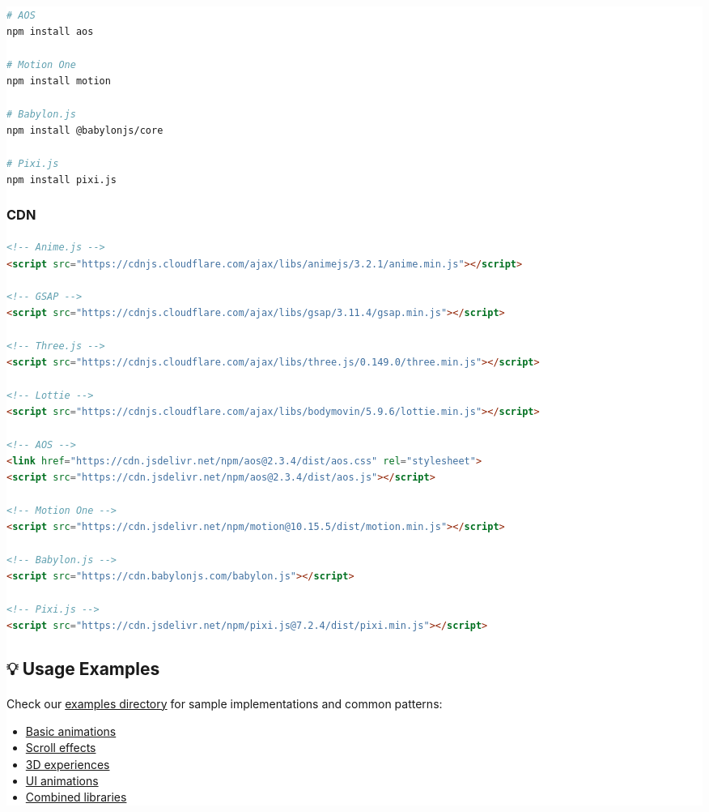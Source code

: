 ```bash
# AOS
npm install aos

# Motion One
npm install motion

# Babylon.js
npm install @babylonjs/core

# Pixi.js
npm install pixi.js
```

### CDN

```html
<!-- Anime.js -->
<script src="https://cdnjs.cloudflare.com/ajax/libs/animejs/3.2.1/anime.min.js"></script>

<!-- GSAP -->
<script src="https://cdnjs.cloudflare.com/ajax/libs/gsap/3.11.4/gsap.min.js"></script>

<!-- Three.js -->
<script src="https://cdnjs.cloudflare.com/ajax/libs/three.js/0.149.0/three.min.js"></script>

<!-- Lottie -->
<script src="https://cdnjs.cloudflare.com/ajax/libs/bodymovin/5.9.6/lottie.min.js"></script>

<!-- AOS -->
<link href="https://cdn.jsdelivr.net/npm/aos@2.3.4/dist/aos.css" rel="stylesheet">
<script src="https://cdn.jsdelivr.net/npm/aos@2.3.4/dist/aos.js"></script>

<!-- Motion One -->
<script src="https://cdn.jsdelivr.net/npm/motion@10.15.5/dist/motion.min.js"></script>

<!-- Babylon.js -->
<script src="https://cdn.babylonjs.com/babylon.js"></script>

<!-- Pixi.js -->
<script src="https://cdn.jsdelivr.net/npm/pixi.js@7.2.4/dist/pixi.min.js"></script>
```

## 💡 Usage Examples

Check our [examples directory](./examples) for sample implementations and common patterns:

- [Basic animations](./examples/basic)
- [Scroll effects](./examples/scroll)
- [3D experiences](./examples/3d)
- [UI animations](./examples/ui)
- [Combined libraries](./examples/combined)
